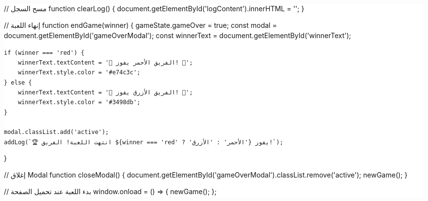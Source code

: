 // مسح السجل
function clearLog() {
    document.getElementById('logContent').innerHTML = '';
}

// إنهاء اللعبة
function endGame(winner) {
    gameState.gameOver = true;
    const modal = document.getElementById('gameOverModal');
    const winnerText = document.getElementById('winnerText');
    
    if (winner === 'red') {
        winnerText.textContent = '🎉 الفريق الأحمر يفوز! 🎉';
        winnerText.style.color = '#e74c3c';
    } else {
        winnerText.textContent = '🎉 الفريق الأزرق يفوز! 🎉';
        winnerText.style.color = '#3498db';
    }
    
    modal.classList.add('active');
    addLog(`🏆 انتهت اللعبة! الفريق ${winner === 'red' ? 'الأحمر' : 'الأزرق'} يفوز!`);
}

// إغلاق Modal
function closeModal() {
    document.getElementById('gameOverModal').classList.remove('active');
    newGame();
}

// بدء اللعبة عند تحميل الصفحة
window.onload = () => {
    newGame();
};
